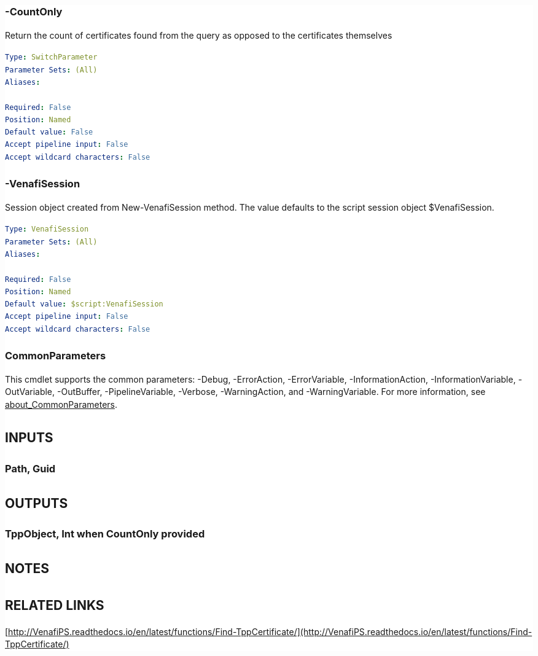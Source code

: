 ### -CountOnly
Return the count of certificates found from the query as opposed to the certificates themselves

```yaml
Type: SwitchParameter
Parameter Sets: (All)
Aliases:

Required: False
Position: Named
Default value: False
Accept pipeline input: False
Accept wildcard characters: False
```

### -VenafiSession
Session object created from New-VenafiSession method. 
The value defaults to the script session object $VenafiSession.

```yaml
Type: VenafiSession
Parameter Sets: (All)
Aliases:

Required: False
Position: Named
Default value: $script:VenafiSession
Accept pipeline input: False
Accept wildcard characters: False
```

### CommonParameters
This cmdlet supports the common parameters: -Debug, -ErrorAction, -ErrorVariable, -InformationAction, -InformationVariable, -OutVariable, -OutBuffer, -PipelineVariable, -Verbose, -WarningAction, and -WarningVariable. For more information, see [about_CommonParameters](http://go.microsoft.com/fwlink/?LinkID=113216).

## INPUTS

### Path, Guid
## OUTPUTS

### TppObject, Int when CountOnly provided
## NOTES

## RELATED LINKS

[http://VenafiPS.readthedocs.io/en/latest/functions/Find-TppCertificate/](http://VenafiPS.readthedocs.io/en/latest/functions/Find-TppCertificate/)

